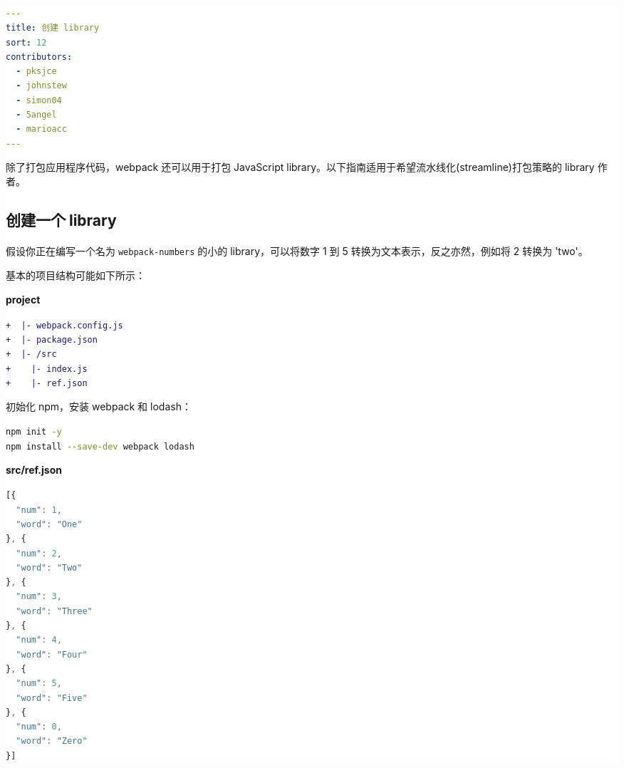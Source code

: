 ```yaml
---
title: 创建 library
sort: 12
contributors:
  - pksjce
  - johnstew
  - simon04
  - 5angel
  - marioacc
---
```


除了打包应用程序代码，webpack 还可以用于打包 JavaScript library。以下指南适用于希望流水线化(streamline)打包策略的 library 作者。


## 创建一个 library

假设你正在编写一个名为 `webpack-numbers` 的小的 library，可以将数字 1 到 5 转换为文本表示，反之亦然，例如将 2 转换为 'two'。

基本的项目结构可能如下所示：

__project__

``` diff
+  |- webpack.config.js
+  |- package.json
+  |- /src
+    |- index.js
+    |- ref.json
```

初始化 npm，安装 webpack 和 lodash：

``` bash
npm init -y
npm install --save-dev webpack lodash
```

__src/ref.json__

```javascript
[{
  "num": 1,
  "word": "One"
}, {
  "num": 2,
  "word": "Two"
}, {
  "num": 3,
  "word": "Three"
}, {
  "num": 4,
  "word": "Four"
}, {
  "num": 5,
  "word": "Five"
}, {
  "num": 0,
  "word": "Zero"
}]
```
